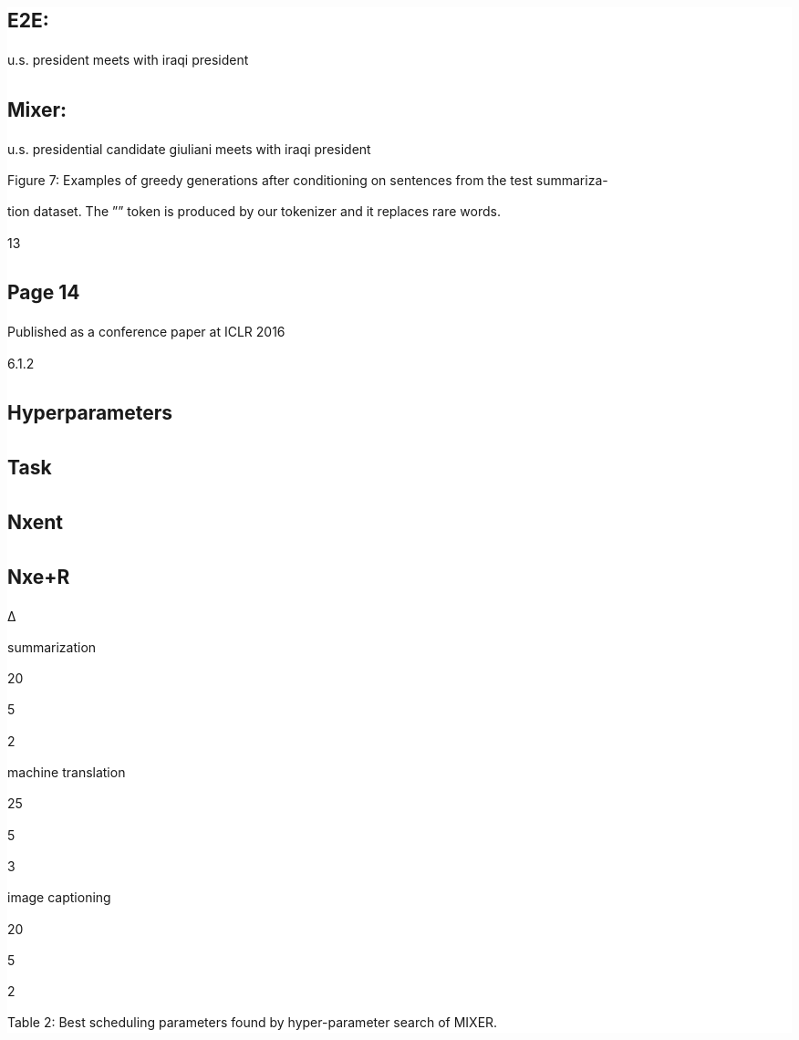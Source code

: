 ## E2E:

u.s. president meets with iraqi president

## Mixer:

u.s. presidential candidate giuliani meets with iraqi president

Figure 7: Examples of greedy generations after conditioning on sentences from the test summariza-

tion dataset. The ”<unk>” token is produced by our tokenizer and it replaces rare words.

13

## Page 14

Published as a conference paper at ICLR 2016

6.1.2

## Hyperparameters

## Task

## Nxent

## Nxe+R

∆

summarization

20

5

2

machine translation

25

5

3

image captioning

20

5

2

Table 2: Best scheduling parameters found by hyper-parameter search of MIXER.
